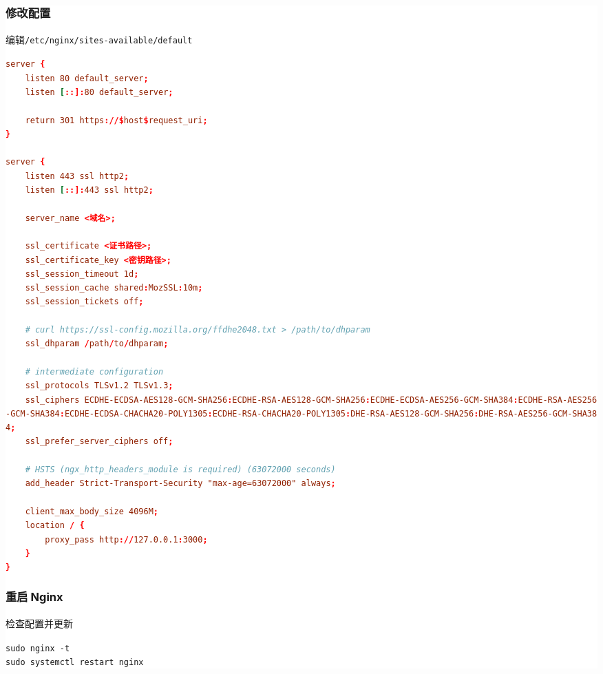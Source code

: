 ### 修改配置

编辑`/etc/nginx/sites-available/default`

```conf
server {
    listen 80 default_server;
    listen [::]:80 default_server;

    return 301 https://$host$request_uri;
}

server {
    listen 443 ssl http2;
    listen [::]:443 ssl http2;

    server_name <域名>;

    ssl_certificate <证书路径>;
    ssl_certificate_key <密钥路径>;
    ssl_session_timeout 1d;
    ssl_session_cache shared:MozSSL:10m;
    ssl_session_tickets off;

    # curl https://ssl-config.mozilla.org/ffdhe2048.txt > /path/to/dhparam
    ssl_dhparam /path/to/dhparam;

    # intermediate configuration
    ssl_protocols TLSv1.2 TLSv1.3;
    ssl_ciphers ECDHE-ECDSA-AES128-GCM-SHA256:ECDHE-RSA-AES128-GCM-SHA256:ECDHE-ECDSA-AES256-GCM-SHA384:ECDHE-RSA-AES256-GCM-SHA384:ECDHE-ECDSA-CHACHA20-POLY1305:ECDHE-RSA-CHACHA20-POLY1305:DHE-RSA-AES128-GCM-SHA256:DHE-RSA-AES256-GCM-SHA384;
    ssl_prefer_server_ciphers off;

    # HSTS (ngx_http_headers_module is required) (63072000 seconds)
    add_header Strict-Transport-Security "max-age=63072000" always;

    client_max_body_size 4096M;
    location / {
        proxy_pass http://127.0.0.1:3000;
    }
}
```

### 重启 Nginx

检查配置并更新

```shell
sudo nginx -t
sudo systemctl restart nginx
```
